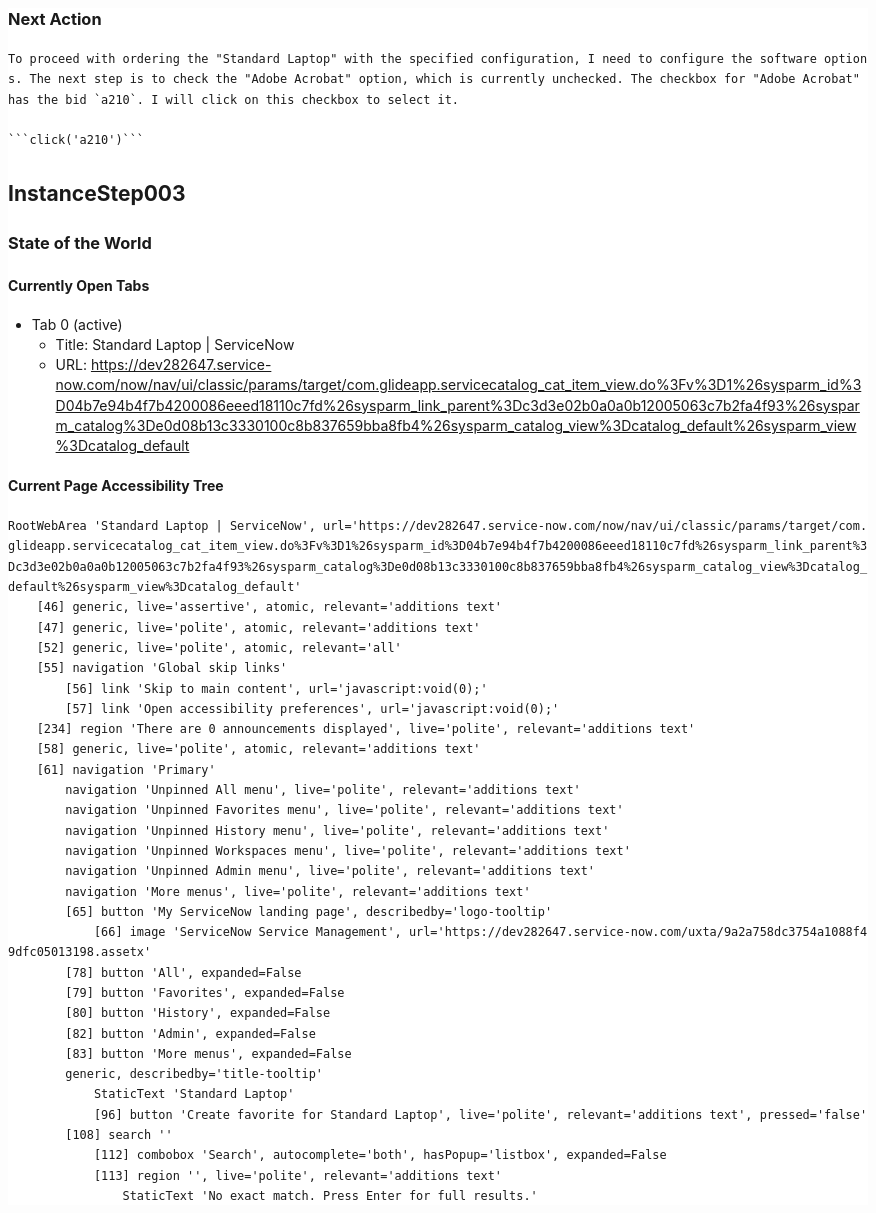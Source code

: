 ### Next Action

```
To proceed with ordering the "Standard Laptop" with the specified configuration, I need to configure the software options. The next step is to check the "Adobe Acrobat" option, which is currently unchecked. The checkbox for "Adobe Acrobat" has the bid `a210`. I will click on this checkbox to select it.

```click('a210')```
```

## InstanceStep003


### State of the World

#### Currently Open Tabs

- Tab 0 (active)
  - Title: Standard Laptop | ServiceNow
  - URL: https://dev282647.service-now.com/now/nav/ui/classic/params/target/com.glideapp.servicecatalog_cat_item_view.do%3Fv%3D1%26sysparm_id%3D04b7e94b4f7b4200086eeed18110c7fd%26sysparm_link_parent%3Dc3d3e02b0a0a0b12005063c7b2fa4f93%26sysparm_catalog%3De0d08b13c3330100c8b837659bba8fb4%26sysparm_catalog_view%3Dcatalog_default%26sysparm_view%3Dcatalog_default


#### Current Page Accessibility Tree

```
RootWebArea 'Standard Laptop | ServiceNow', url='https://dev282647.service-now.com/now/nav/ui/classic/params/target/com.glideapp.servicecatalog_cat_item_view.do%3Fv%3D1%26sysparm_id%3D04b7e94b4f7b4200086eeed18110c7fd%26sysparm_link_parent%3Dc3d3e02b0a0a0b12005063c7b2fa4f93%26sysparm_catalog%3De0d08b13c3330100c8b837659bba8fb4%26sysparm_catalog_view%3Dcatalog_default%26sysparm_view%3Dcatalog_default'
	[46] generic, live='assertive', atomic, relevant='additions text'
	[47] generic, live='polite', atomic, relevant='additions text'
	[52] generic, live='polite', atomic, relevant='all'
	[55] navigation 'Global skip links'
		[56] link 'Skip to main content', url='javascript:void(0);'
		[57] link 'Open accessibility preferences', url='javascript:void(0);'
	[234] region 'There are 0 announcements displayed', live='polite', relevant='additions text'
	[58] generic, live='polite', atomic, relevant='additions text'
	[61] navigation 'Primary'
		navigation 'Unpinned All menu', live='polite', relevant='additions text'
		navigation 'Unpinned Favorites menu', live='polite', relevant='additions text'
		navigation 'Unpinned History menu', live='polite', relevant='additions text'
		navigation 'Unpinned Workspaces menu', live='polite', relevant='additions text'
		navigation 'Unpinned Admin menu', live='polite', relevant='additions text'
		navigation 'More menus', live='polite', relevant='additions text'
		[65] button 'My ServiceNow landing page', describedby='logo-tooltip'
			[66] image 'ServiceNow Service Management', url='https://dev282647.service-now.com/uxta/9a2a758dc3754a1088f49dfc05013198.assetx'
		[78] button 'All', expanded=False
		[79] button 'Favorites', expanded=False
		[80] button 'History', expanded=False
		[82] button 'Admin', expanded=False
		[83] button 'More menus', expanded=False
		generic, describedby='title-tooltip'
			StaticText 'Standard Laptop'
			[96] button 'Create favorite for Standard Laptop', live='polite', relevant='additions text', pressed='false'
		[108] search ''
			[112] combobox 'Search', autocomplete='both', hasPopup='listbox', expanded=False
			[113] region '', live='polite', relevant='additions text'
				StaticText 'No exact match. Press Enter for full results.'
```